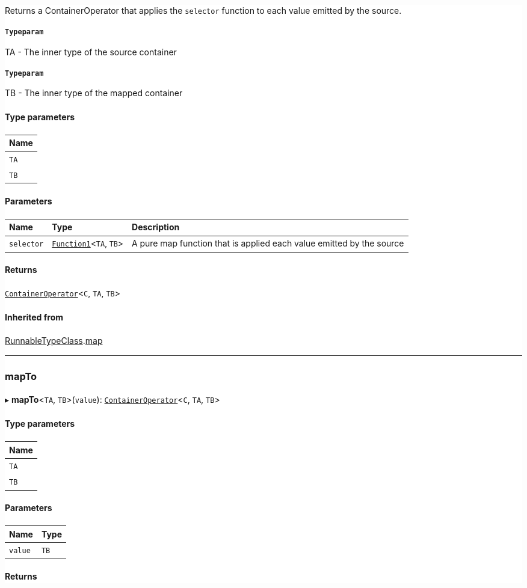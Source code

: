 Returns a ContainerOperator that applies the `selector` function to each
value emitted by the source.

**`Typeparam`**

TA - The inner type of the source container

**`Typeparam`**

TB - The inner type of the mapped container

#### Type parameters

| Name |
| :------ |
| `TA` |
| `TB` |

#### Parameters

| Name | Type | Description |
| :------ | :------ | :------ |
| `selector` | [`Function1`](../modules/functions.md#function1)<`TA`, `TB`\> | A pure map function that is applied each value emitted by the source |

#### Returns

[`ContainerOperator`](../modules/types.md#containeroperator)<`C`, `TA`, `TB`\>

#### Inherited from

[RunnableTypeClass](types.RunnableTypeClass.md).[map](types.RunnableTypeClass.md#map)

___

### mapTo

▸ **mapTo**<`TA`, `TB`\>(`value`): [`ContainerOperator`](../modules/types.md#containeroperator)<`C`, `TA`, `TB`\>

#### Type parameters

| Name |
| :------ |
| `TA` |
| `TB` |

#### Parameters

| Name | Type |
| :------ | :------ |
| `value` | `TB` |

#### Returns
